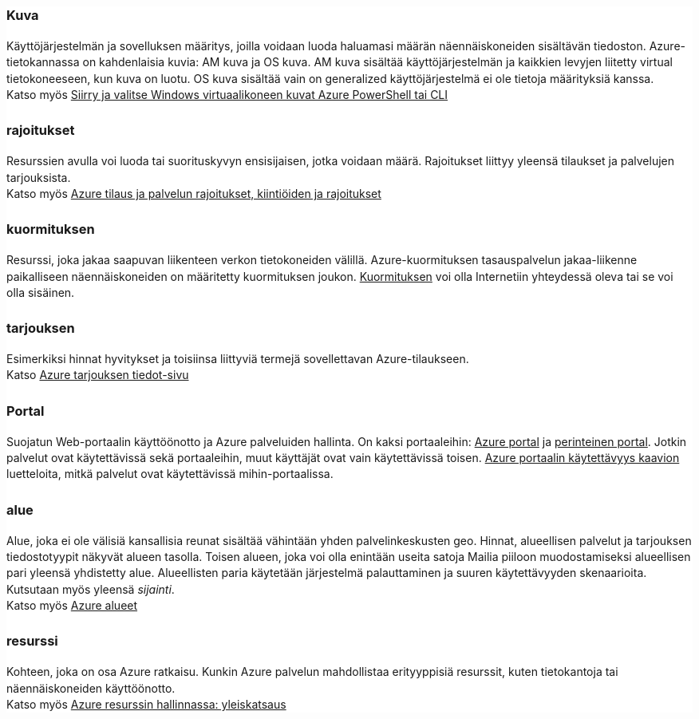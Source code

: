
### <a name="image"></a>Kuva  
Käyttöjärjestelmän ja sovelluksen määritys, joilla voidaan luoda haluamasi määrän näennäiskoneiden sisältävän tiedoston. Azure-tietokannassa on kahdenlaisia kuvia: AM kuva ja OS kuva. AM kuva sisältää käyttöjärjestelmän ja kaikkien levyjen liitetty virtual tietokoneeseen, kun kuva on luotu. OS kuva sisältää vain on generalized käyttöjärjestelmä ei ole tietoja määrityksiä kanssa.  
Katso myös [Siirry ja valitse Windows virtuaalikoneen kuvat Azure PowerShell tai CLI](./virtual-machines/virtual-machines-windows-cli-ps-findimage.md)


### <a name="limits"></a>rajoitukset  
Resurssien avulla voi luoda tai suorituskyvyn ensisijaisen, jotka voidaan määrä. Rajoitukset liittyy yleensä tilaukset ja palvelujen tarjouksista.  
Katso myös [Azure tilaus ja palvelun rajoitukset, kiintiöiden ja rajoitukset](azure-subscription-service-limits.md)


### <a name="load-balancer"></a>kuormituksen  
Resurssi, joka jakaa saapuvan liikenteen verkon tietokoneiden välillä. Azure-kuormituksen tasauspalvelun jakaa-liikenne paikalliseen näennäiskoneiden on määritetty kuormituksen joukon. [Kuormituksen](./load-balancer/load-balancer-overview.md) voi olla Internetiin yhteydessä oleva tai se voi olla sisäinen.  


### <a name="offer"></a>tarjouksen  
Esimerkiksi hinnat hyvitykset ja toisiinsa liittyviä termejä sovellettavan Azure-tilaukseen.  
Katso [Azure tarjouksen tiedot-sivu](https://azure.microsoft.com/support/legal/offer-details/)


### <a name="portal"></a>Portal  
Suojatun Web-portaalin käyttöönotto ja Azure palveluiden hallinta.  On kaksi portaaleihin: [Azure portal](http://portal.azure.com/) ja [perinteinen portal](http://manage.windowsazure.com/). Jotkin palvelut ovat käytettävissä sekä portaaleihin, muut käyttäjät ovat vain käytettävissä toisen. [Azure portaalin käytettävyys kaavion](https://azure.microsoft.com/features/azure-portal/availability/) luetteloita, mitkä palvelut ovat käytettävissä mihin-portaalissa.  


### <a name="region"></a>alue  
Alue, joka ei ole välisiä kansallisia reunat sisältää vähintään yhden palvelinkeskusten geo. Hinnat, alueellisen palvelut ja tarjouksen tiedostotyypit näkyvät alueen tasolla. Toisen alueen, joka voi olla enintään useita satoja Mailia piiloon muodostamiseksi alueellisen pari yleensä yhdistetty alue. Alueellisten paria käytetään järjestelmä palauttaminen ja suuren käytettävyyden skenaarioita. Kutsutaan myös yleensä *sijainti*.  
Katso myös [Azure alueet](best-practices-availability-paired-regions.md)


### <a name="resource"></a>resurssi  
Kohteen, joka on osa Azure ratkaisu. Kunkin Azure palvelun mahdollistaa erityyppisiä resurssit, kuten tietokantoja tai näennäiskoneiden käyttöönotto.   
Katso myös [Azure resurssin hallinnassa: yleiskatsaus](azure-resource-manager/resource-group-overview.md)
